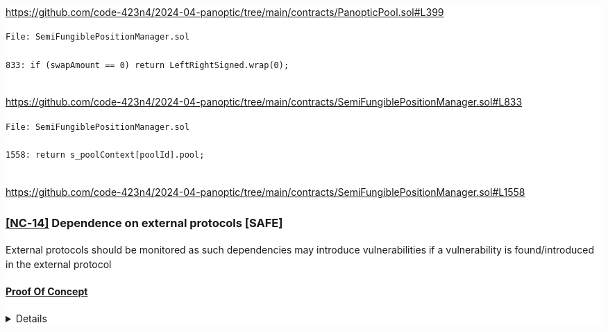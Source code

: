 https://github.com/code-423n4/2024-04-panoptic/tree/main/contracts/PanopticPool.sol#L399

```solidity
File: SemiFungiblePositionManager.sol

833: if (swapAmount == 0) return LeftRightSigned.wrap(0);


```

https://github.com/code-423n4/2024-04-panoptic/tree/main/contracts/SemiFungiblePositionManager.sol#L833

```solidity
File: SemiFungiblePositionManager.sol

1558: return s_poolContext[poolId].pool;


```

https://github.com/code-423n4/2024-04-panoptic/tree/main/contracts/SemiFungiblePositionManager.sol#L1558


</details>




### <a href="#qa-summary">[NC&#x2011;14]</a><a name="NC&#x2011;14"> Dependence on external protocols [SAFE]

External protocols should be monitored as such dependencies may introduce vulnerabilities if a vulnerability is found/introduced in the external protocol

#### <ins>Proof Of Concept</ins>

<details>

```solidity
File: PanopticFactory.sol

9: import {IUniswapV3Factory} from "univ3-core/interfaces/IUniswapV3Factory.sol";

10: import {IUniswapV3Pool} from "univ3-core/interfaces/IUniswapV3Pool.sol";


```

https://github.com/code-423n4/2024-04-panoptic/tree/main/contracts/PanopticFactory.sol#L9-L10

```solidity
File: PanopticPool.sol

7: import {IUniswapV3Pool} from "univ3-core/interfaces/IUniswapV3Pool.sol";


```
